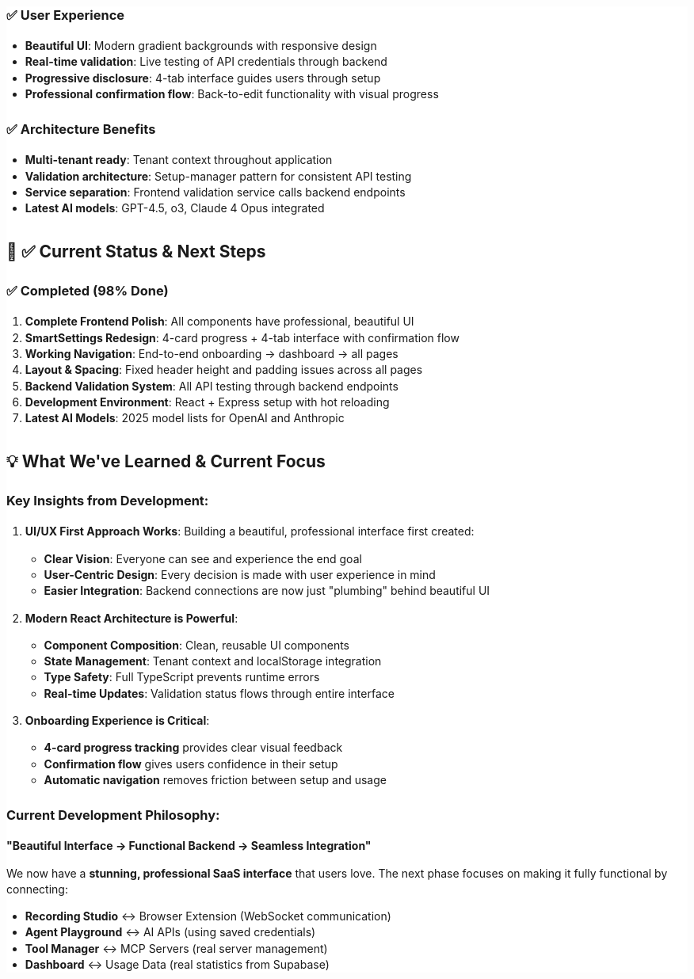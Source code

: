 ### ✅ User Experience
- **Beautiful UI**: Modern gradient backgrounds with responsive design
- **Real-time validation**: Live testing of API credentials through backend
- **Progressive disclosure**: 4-tab interface guides users through setup
- **Professional confirmation flow**: Back-to-edit functionality with visual progress

### ✅ Architecture Benefits
- **Multi-tenant ready**: Tenant context throughout application
- **Validation architecture**: Setup-manager pattern for consistent API testing
- **Service separation**: Frontend validation service calls backend endpoints
- **Latest AI models**: GPT-4.5, o3, Claude 4 Opus integrated

## 🚀 ✅ Current Status & Next Steps

### ✅ Completed (98% Done)
1. **Complete Frontend Polish**: All components have professional, beautiful UI
2. **SmartSettings Redesign**: 4-card progress + 4-tab interface with confirmation flow
3. **Working Navigation**: End-to-end onboarding → dashboard → all pages
4. **Layout & Spacing**: Fixed header height and padding issues across all pages
5. **Backend Validation System**: All API testing through backend endpoints
6. **Development Environment**: React + Express setup with hot reloading
7. **Latest AI Models**: 2025 model lists for OpenAI and Anthropic

## 💡 What We've Learned & Current Focus

### **Key Insights from Development**:

1. **UI/UX First Approach Works**: Building a beautiful, professional interface first created:
   - **Clear Vision**: Everyone can see and experience the end goal
   - **User-Centric Design**: Every decision is made with user experience in mind  
   - **Easier Integration**: Backend connections are now just "plumbing" behind beautiful UI

2. **Modern React Architecture is Powerful**: 
   - **Component Composition**: Clean, reusable UI components
   - **State Management**: Tenant context and localStorage integration
   - **Type Safety**: Full TypeScript prevents runtime errors
   - **Real-time Updates**: Validation status flows through entire interface

3. **Onboarding Experience is Critical**:
   - **4-card progress tracking** provides clear visual feedback
   - **Confirmation flow** gives users confidence in their setup
   - **Automatic navigation** removes friction between setup and usage

### **Current Development Philosophy**:

**"Beautiful Interface → Functional Backend → Seamless Integration"**

We now have a **stunning, professional SaaS interface** that users love. The next phase focuses on making it fully functional by connecting:

- **Recording Studio** ↔ Browser Extension (WebSocket communication)
- **Agent Playground** ↔ AI APIs (using saved credentials)  
- **Tool Manager** ↔ MCP Servers (real server management)
- **Dashboard** ↔ Usage Data (real statistics from Supabase)
